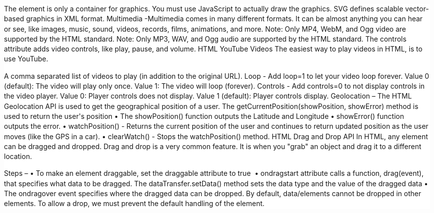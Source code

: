 The <canvas> element is only a container for graphics. You must use JavaScript to actually draw the graphics.
SVG defines scalable vector-based graphics in XML format.
Multimedia -Multimedia comes in many different formats. It can be almost anything you can hear or see, like images, music, sound, videos, records, films, animations, and more.
Note: Only MP4, WebM, and Ogg video are supported by the HTML standard.
Note: Only MP3, WAV, and Ogg audio are supported by the HTML standard.
<video width="320" height="240" autoplay muted>
  <source src="movie.mp4" type="video/mp4">
  <source src="movie.ogg" type="video/ogg">
Your browser does not support the video tag.
</video>
<audio controls autoplay muted>
  <source src="horse.ogg" type="audio/ogg">
  <source src="horse.mp3" type="audio/mpeg">
Your browser does not support the audio element.
</audio>
The controls attribute adds video controls, like play, pause, and volume.
HTML YouTube Videos
The easiest way to play videos in HTML, is to use YouTube.
<iframe width="420" height="315"
src="https://www.youtube.com/embed/tgbNymZ7vqY?autoplay=1&mute=1&controls=0&playlist=tgbNymZ7vqY&loop=1">
</iframe>
A comma separated list of videos to play (in addition to the original URL).
Loop - Add loop=1 to let your video loop forever.
Value 0 (default): The video will play only once.
Value 1: The video will loop (forever).
Controls - Add controls=0 to not display controls in the video player.
Value 0: Player controls does not display.
Value 1 (default): Player controls display.
Geolocation –
The HTML Geolocation API is used to get the geographical position of a user.
The getCurrentPosition(showPosition, showError) method is used to return the user's position
•	The showPosition() function outputs the Latitude and Longitude
•	showError() function outputs the error.
•	watchPosition() - Returns the current position of the user and continues to return updated position as the user moves (like the GPS in a car).
•	clearWatch() - Stops the watchPosition() method.
HTML Drag and Drop API
In HTML, any element can be dragged and dropped.
Drag and drop is a very common feature. It is when you "grab" an object and drag it to a different location.


Steps – 
•	To make an element draggable, set the draggable attribute to true
<img draggable="true">
•	ondragstart attribute calls a function, drag(event), that specifies what data to be dragged.
The dataTransfer.setData() method sets the data type and the value of the dragged data
•	The ondragover event specifies where the dragged data can be dropped. By default, data/elements cannot be dropped in other elements. To allow a drop, we must prevent the default handling of the element.
<!DOCTYPE HTML>
<html>
<head>
<style>
#div1, #div2 { float: left; width: 100px; height: 35px; margin: 10px; padding: 10px; border: 1px solid black;}
</style>
<script>
function allowDrop(ev) {
  ev.preventDefault();
}